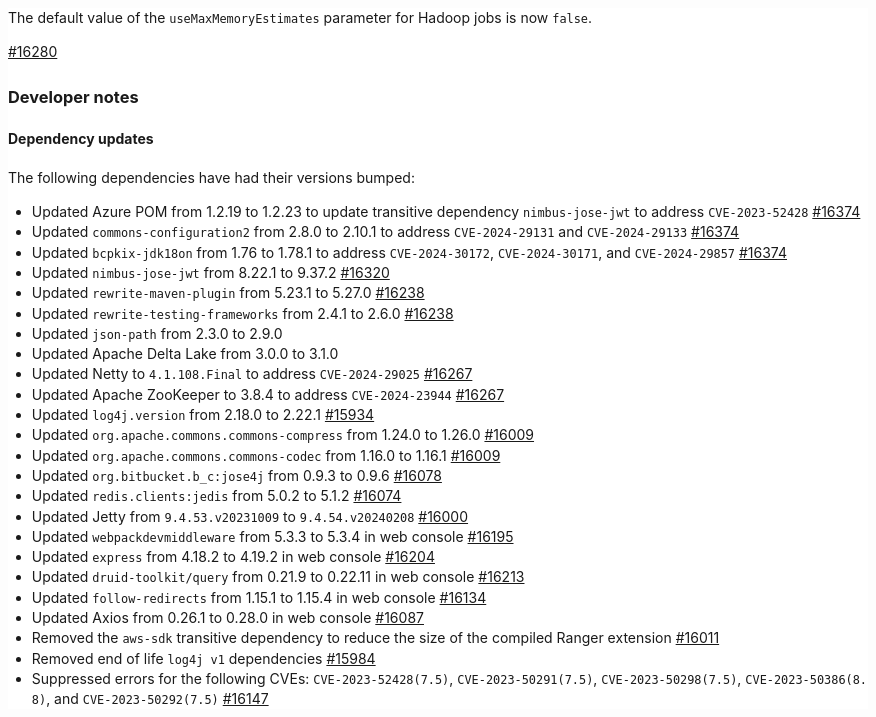 The default value of the `useMaxMemoryEstimates` parameter for Hadoop jobs is now `false`.

[#16280](https://github.com/apache/druid/pull/16280)

### Developer notes

#### Dependency updates

The following dependencies have had their versions bumped:

- Updated Azure POM from 1.2.19 to 1.2.23 to update transitive dependency `nimbus-jose-jwt` to address `CVE-2023-52428` [#16374](https://github.com/apache/druid/pull/16374)
- Updated `commons-configuration2` from 2.8.0 to 2.10.1 to address `CVE-2024-29131` and `CVE-2024-29133` [#16374](https://github.com/apache/druid/pull/16374)
- Updated `bcpkix-jdk18on` from 1.76 to 1.78.1 to address `CVE-2024-30172`, `CVE-2024-30171`, and `CVE-2024-29857` [#16374](https://github.com/apache/druid/pull/16374)
- Updated `nimbus-jose-jwt` from 8.22.1 to 9.37.2 [#16320](https://github.com/apache/druid/pull/16320)
- Updated `rewrite-maven-plugin` from 5.23.1 to 5.27.0 [#16238](https://github.com/apache/druid/pull/16238)
- Updated `rewrite-testing-frameworks` from 2.4.1 to 2.6.0 [#16238](https://github.com/apache/druid/pull/16238)
- Updated `json-path` from 2.3.0 to 2.9.0
- Updated Apache Delta Lake from 3.0.0 to 3.1.0
- Updated Netty to `4.1.108.Final` to address `CVE-2024-29025` [#16267](https://github.com/apache/druid/pull/16267)
- Updated Apache ZooKeeper to 3.8.4 to address `CVE-2024-23944` [#16267](https://github.com/apache/druid/pull/16267)
- Updated `log4j.version` from 2.18.0 to 2.22.1 [#15934](https://github.com/apache/druid/pull/15934)
- Updated `org.apache.commons.commons-compress` from 1.24.0 to 1.26.0 [#16009](https://github.com/apache/druid/pull/16009)
- Updated `org.apache.commons.commons-codec` from 1.16.0 to 1.16.1 [#16009](https://github.com/apache/druid/pull/16009)
- Updated `org.bitbucket.b_c:jose4j` from 0.9.3 to 0.9.6 [#16078](https://github.com/apache/druid/pull/16078)
- Updated `redis.clients:jedis` from 5.0.2 to 5.1.2 [#16074](https://github.com/apache/druid/pull/16074)
- Updated Jetty from `9.4.53.v20231009` to `9.4.54.v20240208` [#16000](https://github.com/apache/druid/pull/16000)
- Updated `webpackdevmiddleware` from 5.3.3 to 5.3.4 in web console [#16195](https://github.com/apache/druid/pull/16195)
- Updated `express` from 4.18.2 to 4.19.2 in web console [#16204](https://github.com/apache/druid/pull/16204)
- Updated `druid-toolkit/query` from 0.21.9 to 0.22.11 in web console [#16213](https://github.com/apache/druid/pull/16213)
- Updated `follow-redirects` from 1.15.1 to 1.15.4 in web console [#16134](https://github.com/apache/druid/pull/16134)
- Updated Axios from 0.26.1 to 0.28.0 in web console [#16087](https://github.com/apache/druid/pull/16087)
- Removed the `aws-sdk` transitive dependency to reduce the size of the compiled Ranger extension [#16011](https://github.com/apache/druid/pull/16011)
- Removed end of life `log4j v1` dependencies [#15984](https://github.com/apache/druid/pull/15984)
- Suppressed errors for the following CVEs: `CVE-2023-52428(7.5)`, `CVE-2023-50291(7.5)`, `CVE-2023-50298(7.5)`, `CVE-2023-50386(8.8)`, and `CVE-2023-50292(7.5)` [#16147](https://github.com/apache/druid/pull/16147)